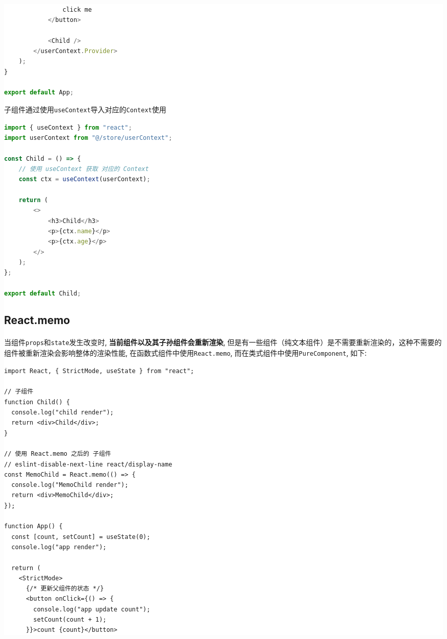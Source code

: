 ```typescript
				click me
			</button>

			<Child />
		</userContext.Provider>
	);
}

export default App;
```

子组件通过使用`useContext`导入对应的`Context`使用

```typescript
import { useContext } from "react";
import userContext from "@/store/userContext";

const Child = () => {
	// 使用 useContext 获取 对应的 Context
	const ctx = useContext(userContext);

	return (
		<>
			<h3>Child</h3>
			<p>{ctx.name}</p>
			<p>{ctx.age}</p>
		</>
	);
};

export default Child;
```

## React.memo

当组件`props`和`state`发生改变时, **当前组件以及其子孙组件会重新渲染**, 但是有一些组件（纯文本组件）是不需要重新渲染的，这种不需要的组件被重新渲染会影响整体的渲染性能, 在函数式组件中使用`React.memo`, 而在类式组件中使用`PureComponent`, 如下:

```tsx
import React, { StrictMode, useState } from "react";

// 子组件
function Child() {
  console.log("child render");
  return <div>Child</div>;
}

// 使用 React.memo 之后的 子组件
// eslint-disable-next-line react/display-name
const MemoChild = React.memo(() => {
  console.log("MemoChild render");
  return <div>MemoChild</div>;
});

function App() {
  const [count, setCount] = useState(0);
  console.log("app render");

  return (
    <StrictMode>
      {/* 更新父组件的状态 */}
      <button onClick={() => {
        console.log("app update count");
        setCount(count + 1);
      }}>count {count}</button>
```